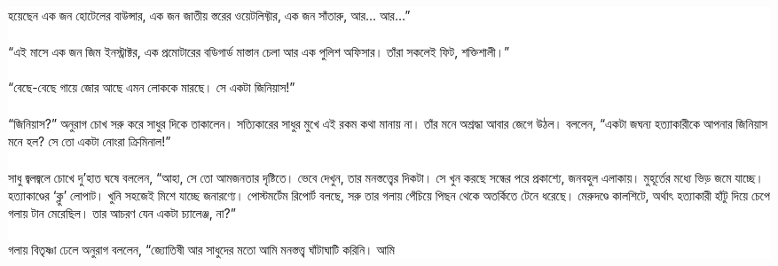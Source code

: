 &#x9B9;&#x9DF;&#x9C7;&#x99B;&#x9C7;&#x9A8; &#x98F;&#x995; &#x99C;&#x9A8; &#x9B9;&#x9CB;&#x99F;&#x9C7;&#x9B2;&#x9C7;&#x9B0; &#x9AC;&#x9BE;&#x989;&#x9A8;&#x9CD;&#x9B8;&#x9BE;&#x9B0;, &#x98F;&#x995; &#x99C;&#x9A8; &#x99C;&#x9BE;&#x9A4;&#x9C0;&#x9DF; &#x9B8;&#x9CD;&#x9A4;&#x9B0;&#x9C7;&#x9B0; &#x993;&#x9DF;&#x9C7;&#x99F;&#x9B2;&#x9BF;&#x9AB;&#x9CD;&#x99F;&#x9BE;&#x9B0;, &#x98F;&#x995; &#x99C;&#x9A8; &#x9B8;&#x9BE;&#x981;&#x9A4;&#x9BE;&#x9B0;&#x9C1;, &#x986;&#x9B0;... &#x986;&#x9B0;...&#x201D;<br> <br>&#x201C;&#x98F;&#x987; &#x9AE;&#x9BE;&#x9B8;&#x9C7; &#x98F;&#x995; &#x99C;&#x9A8; &#x99C;&#x9BF;&#x9AE; &#x987;&#x9A8;&#x9B8;&#x9CD;&#x99F;&#x9CD;&#x9B0;&#x9BE;&#x995;&#x9CD;&#x99F;&#x9B0;, &#x98F;&#x995; &#x9AA;&#x9CD;&#x9B0;&#x9AE;&#x9CB;&#x99F;&#x9BE;&#x9B0;&#x9C7;&#x9B0; &#x9AC;&#x9A1;&#x9BF;&#x997;&#x9BE;&#x9B0;&#x9CD;&#x9A1; &#x9AE;&#x9BE;&#x9B8;&#x9CD;&#x9A4;&#x9BE;&#x9A8; &#x99A;&#x9C7;&#x9B2;&#x9BE; &#x986;&#x9B0; &#x98F;&#x995; &#x9AA;&#x9C1;&#x9B2;&#x9BF;&#x9B6; &#x985;&#x9AB;&#x9BF;&#x9B8;&#x9BE;&#x9B0;&#x964; &#x9A4;&#x9BE;&#x981;&#x9B0;&#x9BE; &#x9B8;&#x995;&#x9B2;&#x9C7;&#x987; &#x9AB;&#x9BF;&#x99F;, &#x9B6;&#x995;&#x9CD;&#x9A4;&#x9BF;&#x9B6;&#x9BE;&#x9B2;&#x9C0;&#x964;&#x201D;<br> <br>&#x201C;&#x9AC;&#x9C7;&#x99B;&#x9C7;-&#x9AC;&#x9C7;&#x99B;&#x9C7; &#x997;&#x9BE;&#x9DF;&#x9C7; &#x99C;&#x9CB;&#x9B0; &#x986;&#x99B;&#x9C7; &#x98F;&#x9AE;&#x9A8; &#x9B2;&#x9CB;&#x995;&#x995;&#x9C7; &#x9AE;&#x9BE;&#x9B0;&#x99B;&#x9C7;&#x964; &#x9B8;&#x9C7; &#x98F;&#x995;&#x99F;&#x9BE; &#x99C;&#x9BF;&#x9A8;&#x9BF;&#x9DF;&#x9BE;&#x9B8;!&#x201D;<br> <br>&#x201C;&#x99C;&#x9BF;&#x9A8;&#x9BF;&#x9DF;&#x9BE;&#x9B8;?&#x201D; &#x985;&#x9A8;&#x9C1;&#x9B0;&#x9BE;&#x997; &#x99A;&#x9CB;&#x996; &#x9B8;&#x9B0;&#x9C1; &#x995;&#x9B0;&#x9C7; &#x9B8;&#x9BE;&#x9A7;&#x9C1;&#x9B0; &#x9A6;&#x9BF;&#x995;&#x9C7; &#x9A4;&#x9BE;&#x995;&#x9BE;&#x9B2;&#x9C7;&#x9A8;&#x964; &#x9B8;&#x9A4;&#x9CD;&#x9AF;&#x9BF;&#x995;&#x9BE;&#x9B0;&#x9C7;&#x9B0; &#x9B8;&#x9BE;&#x9A7;&#x9C1;&#x9B0; &#x9AE;&#x9C1;&#x996;&#x9C7; &#x98F;&#x987; &#x9B0;&#x995;&#x9AE; &#x995;&#x9A5;&#x9BE; &#x9AE;&#x9BE;&#x9A8;&#x9BE;&#x9DF; &#x9A8;&#x9BE;&#x964; &#x9A4;&#x9BE;&#x981;&#x9B0; &#x9AE;&#x9A8;&#x9C7; &#x985;&#x9B6;&#x9CD;&#x9B0;&#x9A6;&#x9CD;&#x9A7;&#x9BE; &#x986;&#x9AC;&#x9BE;&#x9B0; &#x99C;&#x9C7;&#x997;&#x9C7; &#x989;&#x9A0;&#x9B2;&#x964; &#x9AC;&#x9B2;&#x9B2;&#x9C7;&#x9A8;, &#x201C;&#x98F;&#x995;&#x99F;&#x9BE; &#x99C;&#x998;&#x9A8;&#x9CD;&#x9AF; &#x9B9;&#x9A4;&#x9CD;&#x9AF;&#x9BE;&#x995;&#x9BE;&#x9B0;&#x9C0;&#x995;&#x9C7; &#x986;&#x9AA;&#x9A8;&#x9BE;&#x9B0; &#x99C;&#x9BF;&#x9A8;&#x9BF;&#x9DF;&#x9BE;&#x9B8; &#x9AE;&#x9A8;&#x9C7; &#x9B9;&#x9B2;? &#x9B8;&#x9C7; &#x9A4;&#x9CB; &#x98F;&#x995;&#x99F;&#x9BE; &#x9A8;&#x9CB;&#x982;&#x9B0;&#x9BE; &#x995;&#x9CD;&#x9B0;&#x9BF;&#x9AE;&#x9BF;&#x9A8;&#x9BE;&#x9B2;!&#x201D;<br> <br>&#x9B8;&#x9BE;&#x9A7;&#x9C1; &#x99C;&#x9CD;&#x9AC;&#x9B2;&#x99C;&#x9CD;&#x9AC;&#x9B2;&#x9C7; &#x99A;&#x9CB;&#x996;&#x9C7; &#x9A6;&#x9C1;&#x2019;&#x9B9;&#x9BE;&#x9A4; &#x998;&#x9B7;&#x9C7; &#x9AC;&#x9B2;&#x9B2;&#x9C7;&#x9A8;, &#x201C;&#x986;&#x9B9;&#x9BE;, &#x9B8;&#x9C7; &#x9A4;&#x9CB; &#x986;&#x9AE;&#x99C;&#x9A8;&#x9A4;&#x9BE;&#x9B0; &#x9A6;&#x9C3;&#x9B7;&#x9CD;&#x99F;&#x9BF;&#x9A4;&#x9C7;&#x964; &#x9AD;&#x9C7;&#x9AC;&#x9C7; &#x9A6;&#x9C7;&#x996;&#x9C1;&#x9A8;, &#x9A4;&#x9BE;&#x9B0; &#x9AE;&#x9A8;&#x9B8;&#x9CD;&#x9A4;&#x9A4;&#x9CD;&#x9A4;&#x9CD;&#x9AC;&#x9C7;&#x9B0; &#x9A6;&#x9BF;&#x995;&#x99F;&#x9BE;&#x964; &#x9B8;&#x9C7; &#x996;&#x9C1;&#x9A8; &#x995;&#x9B0;&#x99B;&#x9C7; &#x9B8;&#x9A8;&#x9CD;&#x9A7;&#x9C7;&#x9B0; &#x9AA;&#x9B0;&#x9C7; &#x9AA;&#x9CD;&#x9B0;&#x995;&#x9BE;&#x9B6;&#x9CD;&#x9AF;&#x9C7;, &#x99C;&#x9A8;&#x9AC;&#x9B9;&#x9C1;&#x9B2; &#x98F;&#x9B2;&#x9BE;&#x995;&#x9BE;&#x9DF;&#x964; &#x9AE;&#x9C1;&#x9B9;&#x9C2;&#x9B0;&#x9CD;&#x9A4;&#x9C7;&#x9B0; &#x9AE;&#x9A7;&#x9CD;&#x9AF;&#x9C7; &#x9AD;&#x9BF;&#x9DC; &#x99C;&#x9AE;&#x9C7; &#x9AF;&#x9BE;&#x99A;&#x9CD;&#x99B;&#x9C7;&#x964; &#x9B9;&#x9A4;&#x9CD;&#x9AF;&#x9BE;&#x995;&#x9BE;&#x9A3;&#x9CD;&#x9A1;&#x9C7;&#x9B0; &#x2018;&#x995;&#x9CD;&#x9B2;&#x9C1;&#x2019; &#x9B2;&#x9CB;&#x9AA;&#x9BE;&#x99F;&#x964; &#x996;&#x9C1;&#x9A8;&#x9BF; &#x9B8;&#x9B9;&#x99C;&#x9C7;&#x987; &#x9AE;&#x9BF;&#x9B6;&#x9C7; &#x9AF;&#x9BE;&#x99A;&#x9CD;&#x99B;&#x9C7; &#x99C;&#x9A8;&#x9BE;&#x9B0;&#x9A3;&#x9CD;&#x9AF;&#x9C7;&#x964; &#x9AA;&#x9CB;&#x9B8;&#x9CD;&#x99F;&#x9AE;&#x9B0;&#x9CD;&#x99F;&#x9C7;&#x9AE; &#x9B0;&#x9BF;&#x9AA;&#x9CB;&#x9B0;&#x9CD;&#x99F; &#x9AC;&#x9B2;&#x99B;&#x9C7;, &#x9B8;&#x9B0;&#x9C1; &#x9A4;&#x9BE;&#x9B0; &#x997;&#x9B2;&#x9BE;&#x9DF; &#x9AA;&#x9C7;&#x981;&#x99A;&#x9BF;&#x9DF;&#x9C7; &#x9AA;&#x9BF;&#x99B;&#x9A8; &#x9A5;&#x9C7;&#x995;&#x9C7; &#x985;&#x9A4;&#x9B0;&#x9CD;&#x995;&#x9BF;&#x9A4;&#x9C7; &#x99F;&#x9C7;&#x9A8;&#x9C7; &#x9A7;&#x9B0;&#x9C7;&#x99B;&#x9C7;&#x964; &#x9AE;&#x9C7;&#x9B0;&#x9C1;&#x9A6;&#x9A3;&#x9CD;&#x9A1;&#x9C7; &#x995;&#x9BE;&#x9B2;&#x9B6;&#x9BF;&#x99F;&#x9C7;, &#x985;&#x9B0;&#x9CD;&#x9A5;&#x9BE;&#x9CE; &#x9B9;&#x9A4;&#x9CD;&#x9AF;&#x9BE;&#x995;&#x9BE;&#x9B0;&#x9C0; &#x9B9;&#x9BE;&#x981;&#x99F;&#x9C1; &#x9A6;&#x9BF;&#x9DF;&#x9C7; &#x99A;&#x9C7;&#x9AA;&#x9C7; &#x997;&#x9B2;&#x9BE;&#x9DF; &#x99F;&#x9BE;&#x9A8; &#x9AE;&#x9C7;&#x9B0;&#x9C7;&#x99B;&#x9BF;&#x9B2;&#x964; &#x9A4;&#x9BE;&#x9B0; &#x986;&#x99A;&#x9B0;&#x9A3; &#x9AF;&#x9C7;&#x9A8; &#x98F;&#x995;&#x99F;&#x9BE; &#x99A;&#x9CD;&#x9AF;&#x9BE;&#x9B2;&#x9C7;&#x99E;&#x9CD;&#x99C;, &#x9A8;&#x9BE;?&#x201D;<br> <br>&#x997;&#x9B2;&#x9BE;&#x9DF; &#x9AC;&#x9BF;&#x9A4;&#x9C3;&#x9B7;&#x9CD;&#x9A3;&#x9BE; &#x9A2;&#x9C7;&#x9B2;&#x9C7; &#x985;&#x9A8;&#x9C1;&#x9B0;&#x9BE;&#x997; &#x9AC;&#x9B2;&#x9B2;&#x9C7;&#x9A8;, &#x201C;&#x99C;&#x9CD;&#x9AF;&#x9CB;&#x9A4;&#x9BF;&#x9B7;&#x9C0; &#x986;&#x9B0; &#x9B8;&#x9BE;&#x9A7;&#x9C1;&#x9A6;&#x9C7;&#x9B0; &#x9AE;&#x9A4;&#x9CB; &#x986;&#x9AE;&#x9BF; &#x9AE;&#x9A8;&#x9B8;&#x9CD;&#x9A4;&#x9A4;&#x9CD;&#x9A4;&#x9CD;&#x9AC; &#x998;&#x9BE;&#x981;&#x99F;&#x9BE;&#x998;&#x9BE;&#x99F;&#x9BF; &#x995;&#x9B0;&#x9BF;&#x9A8;&#x9BF;&#x964; &#x986;&#x9AE;&#x9BF;